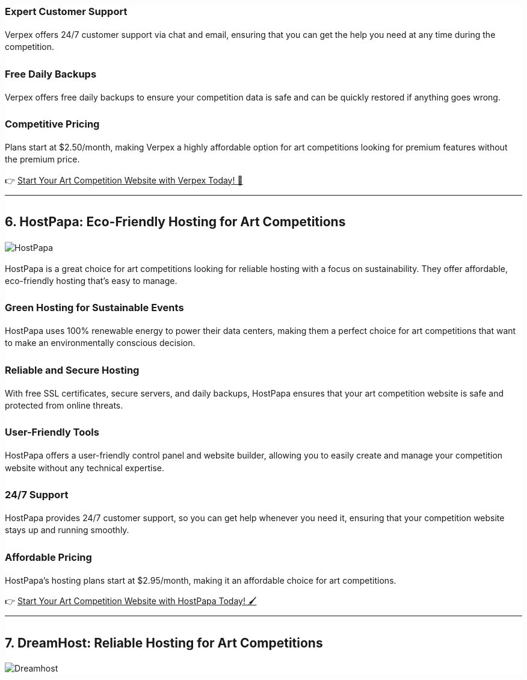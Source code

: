 ### Expert Customer Support
Verpex offers 24/7 customer support via chat and email, ensuring that you can get the help you need at any time during the competition.

### Free Daily Backups
Verpex offers free daily backups to ensure your competition data is safe and can be quickly restored if anything goes wrong.

### Competitive Pricing
Plans start at $2.50/month, making Verpex a highly affordable option for art competitions looking for premium features without the premium price.

👉 [Start Your Art Competition Website with Verpex Today! 🎨](https://snipitx.com/verpex-jy)

---

## 6. HostPapa: Eco-Friendly Hosting for Art Competitions

![HostPapa](https://i.imgur.com/ouDTkvl.jpeg "HostPapa Hosting")

HostPapa is a great choice for art competitions looking for reliable hosting with a focus on sustainability. They offer affordable, eco-friendly hosting that’s easy to manage.

### Green Hosting for Sustainable Events
HostPapa uses 100% renewable energy to power their data centers, making them a perfect choice for art competitions that want to make an environmentally conscious decision.

### Reliable and Secure Hosting
With free SSL certificates, secure servers, and daily backups, HostPapa ensures that your art competition website is safe and protected from online threats.

### User-Friendly Tools
HostPapa offers a user-friendly control panel and website builder, allowing you to easily create and manage your competition website without any technical expertise.

### 24/7 Support
HostPapa provides 24/7 customer support, so you can get help whenever you need it, ensuring that your competition website stays up and running smoothly.

### Affordable Pricing
HostPapa’s hosting plans start at $2.95/month, making it an affordable choice for art competitions.

👉 [Start Your Art Competition Website with HostPapa Today! 🖌️](https://snipitx.com/hostpapa-jy)

---

## 7. DreamHost: Reliable Hosting for Art Competitions

![Dreamhost](https://i.imgur.com/rXIg8ip.jpeg "Dreamhost Hosting")
